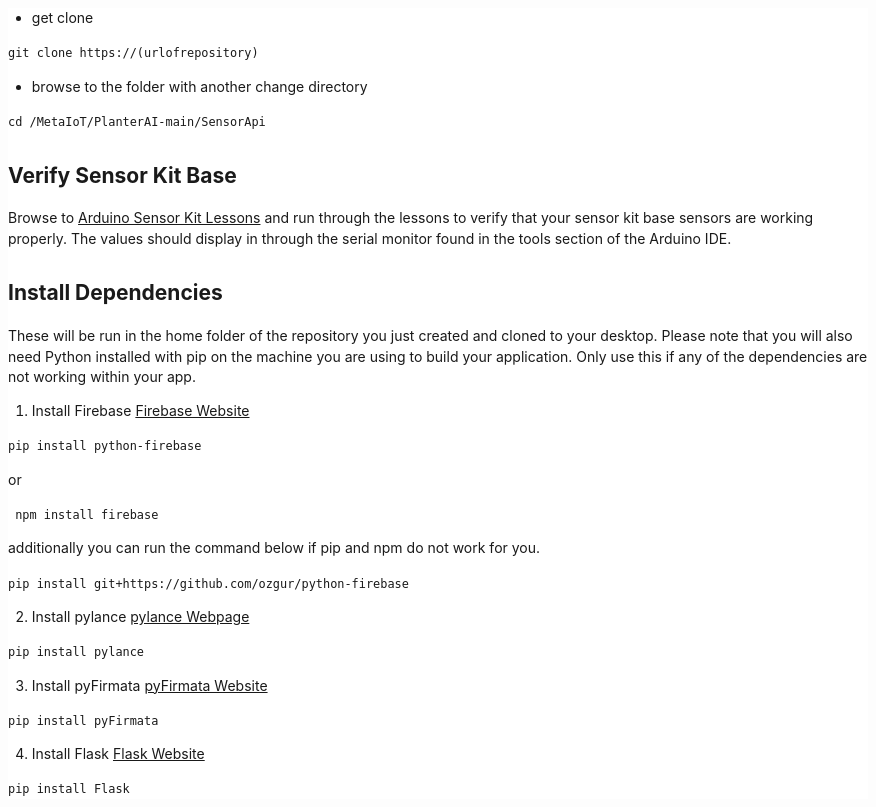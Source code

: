  - get clone

```
git clone https://(urlofrepository) 
```

- browse to the folder with another change directory

```
cd /MetaIoT/PlanterAI-main/SensorApi
```

## Verify Sensor Kit Base

Browse to [Arduino Sensor Kit Lessons](https://sensorkit.arduino.cc/?_gl=1*55nx9n*_ga*NzkyOTM2NDE1LjE2NjQ3MjUzMjk.*_ga_NEXN8H46L5*MTY2ODg2MzgyOS4xMy4xLjE2Njg4NjQwNDEuMC4wLjA.)
and run through the lessons to verify that your sensor kit base sensors are working properly. The values should display in through the serial monitor found in the tools section of the Arduino IDE. 




## Install Dependencies
These will be run in the home folder of the repository you just created and cloned to your desktop. Please note that you will also need Python installed with pip on the machine you are using to build your application. Only use this if any of the dependencies are not working within your app. 

1. Install Firebase [Firebase Website](https://firebase.google.com/docs/web/setup)

```
pip install python-firebase
```
or

```
 npm install firebase
 ```
 additionally you can run the command below if pip and npm do not work for you.
 
 ```
 pip install git+https://github.com/ozgur/python-firebase
 
```


2. Install pylance [pylance Webpage](https://pypi.org/project/pylance/)

```
pip install pylance
```

3. Install pyFirmata [pyFirmata Website ](https://pypi.org/project/pyFirmata/)

```
pip install pyFirmata
```
4. Install Flask [Flask Website](https://pypi.org/project/Flask/)

``` 
pip install Flask
```
